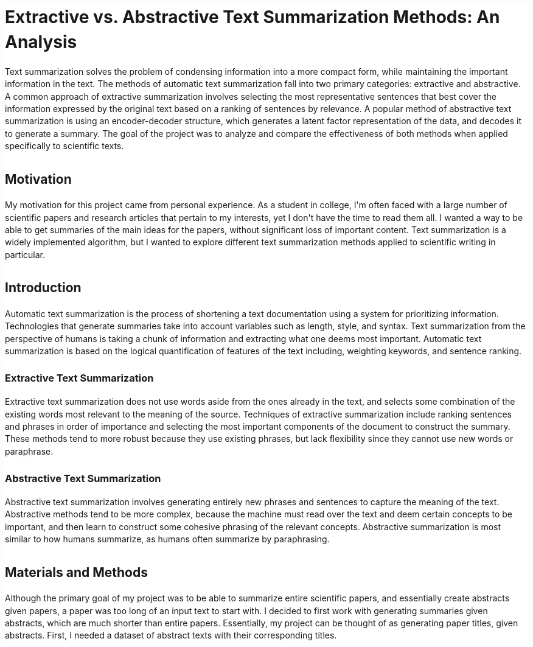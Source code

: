 # Extractive vs. Abstractive Text Summarization Methods: An Analysis

Text summarization solves the problem of condensing information into a more compact form, while maintaining the important information in the text. The methods of automatic text summarization fall into two primary categories: extractive and abstractive. A common approach of extractive summarization involves selecting the most representative sentences that best cover the information expressed by the original text based on a ranking of sentences by relevance. A popular method of abstractive text summarization is using an encoder-decoder structure, which generates a latent factor representation of the data, and decodes it to generate a summary. The goal of the project was to analyze and compare the effectiveness of both methods when applied specifically to scientific texts.

## Motivation

My motivation for this project came from personal experience. As a student in college, I'm often faced with a large number of scientific papers and research articles that pertain to my interests, yet I don't have the time to read them all. I wanted a way to be able to get summaries of the main ideas for the papers, without significant loss of important content. Text summarization is a widely implemented algorithm, but I wanted to explore different text summarization methods applied to scientific writing in particular. 

## Introduction

Automatic text summarization is the process of shortening a text documentation using a system for prioritizing information. Technologies that generate summaries take into account variables such as length, style, and syntax. Text summarization from the perspective of humans is taking a chunk of information and extracting what one deems most important. Automatic text summarization is based on the logical quantification of features of the text including, weighting keywords, and sentence ranking.

### Extractive Text Summarization
Extractive text summarization does not use words aside from the ones already in the text, and selects some combination of the existing words most relevant to the meaning of the source. Techniques of extractive summarization include ranking sentences and phrases in order of importance and selecting the most important components of the document to construct the summary. These methods tend to more robust because they use existing phrases, but lack flexibility since they cannot use new words or paraphrase.

### Abstractive Text Summarization
Abstractive text summarization involves generating entirely new phrases and sentences to capture the meaning of the text. Abstractive methods tend to be more complex, because the machine must read over the text and deem certain concepts to be important, and then learn to construct some cohesive phrasing of the relevant concepts. Abstractive summarization is most similar to how humans summarize, as humans often summarize by paraphrasing. 

## Materials and Methods
Although the primary goal of my project was to be able to summarize entire scientific papers, and essentially create abstracts given papers, a paper was too long of an input text to start with. I decided to first work with generating summaries given abstracts, which are much shorter than entire papers. Essentially, my project can be thought of as generating paper titles, given abstracts. First, I needed a dataset of abstract texts with their corresponding titles.
